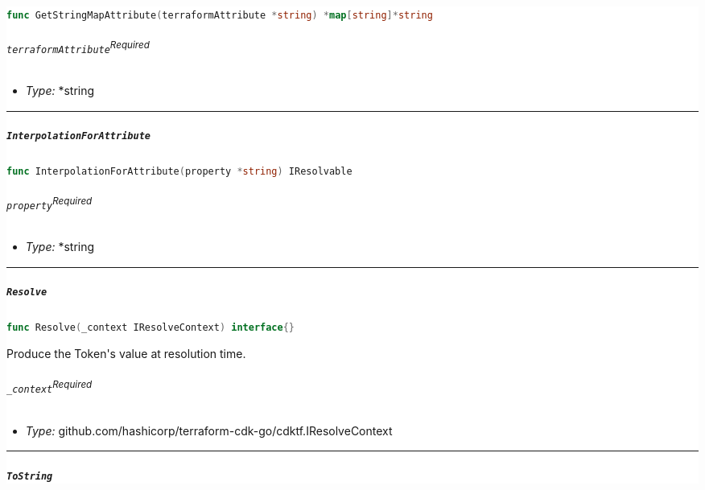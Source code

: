 ```go
func GetStringMapAttribute(terraformAttribute *string) *map[string]*string
```

###### `terraformAttribute`<sup>Required</sup> <a name="terraformAttribute" id="rhizo-co-terraform-provider-oci.dataOciDatabaseAutonomousDatabasesClones.DataOciDatabaseAutonomousDatabasesClonesAutonomousDatabasesApexDetailsOutputReference.getStringMapAttribute.parameter.terraformAttribute"></a>

- *Type:* *string

---

##### `InterpolationForAttribute` <a name="InterpolationForAttribute" id="rhizo-co-terraform-provider-oci.dataOciDatabaseAutonomousDatabasesClones.DataOciDatabaseAutonomousDatabasesClonesAutonomousDatabasesApexDetailsOutputReference.interpolationForAttribute"></a>

```go
func InterpolationForAttribute(property *string) IResolvable
```

###### `property`<sup>Required</sup> <a name="property" id="rhizo-co-terraform-provider-oci.dataOciDatabaseAutonomousDatabasesClones.DataOciDatabaseAutonomousDatabasesClonesAutonomousDatabasesApexDetailsOutputReference.interpolationForAttribute.parameter.property"></a>

- *Type:* *string

---

##### `Resolve` <a name="Resolve" id="rhizo-co-terraform-provider-oci.dataOciDatabaseAutonomousDatabasesClones.DataOciDatabaseAutonomousDatabasesClonesAutonomousDatabasesApexDetailsOutputReference.resolve"></a>

```go
func Resolve(_context IResolveContext) interface{}
```

Produce the Token's value at resolution time.

###### `_context`<sup>Required</sup> <a name="_context" id="rhizo-co-terraform-provider-oci.dataOciDatabaseAutonomousDatabasesClones.DataOciDatabaseAutonomousDatabasesClonesAutonomousDatabasesApexDetailsOutputReference.resolve.parameter._context"></a>

- *Type:* github.com/hashicorp/terraform-cdk-go/cdktf.IResolveContext

---

##### `ToString` <a name="ToString" id="rhizo-co-terraform-provider-oci.dataOciDatabaseAutonomousDatabasesClones.DataOciDatabaseAutonomousDatabasesClonesAutonomousDatabasesApexDetailsOutputReference.toString"></a>
